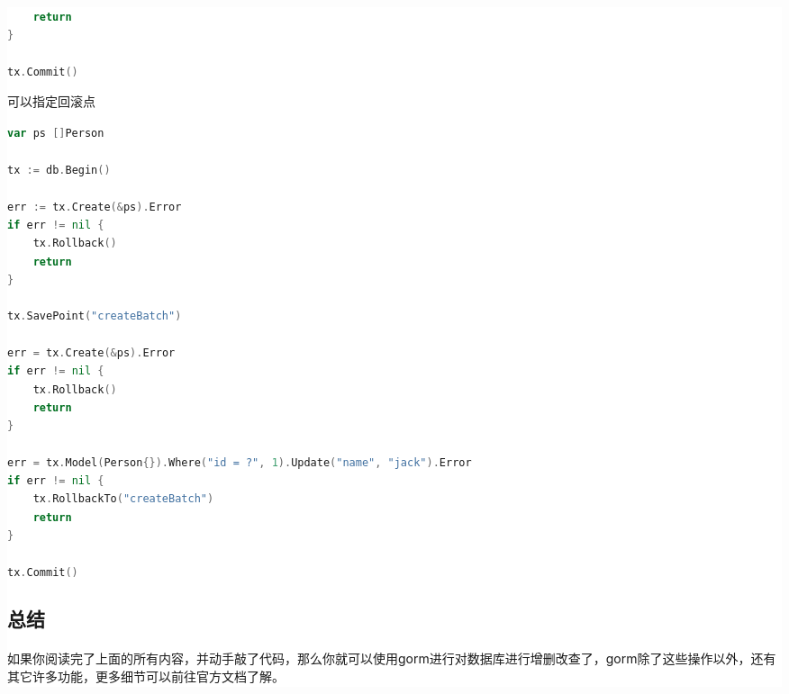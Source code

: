 ```go
    return
}

tx.Commit()
```

可以指定回滚点

```go
var ps []Person

tx := db.Begin()

err := tx.Create(&ps).Error
if err != nil {
    tx.Rollback()
    return
}

tx.SavePoint("createBatch")

err = tx.Create(&ps).Error
if err != nil {
    tx.Rollback()
    return
}

err = tx.Model(Person{}).Where("id = ?", 1).Update("name", "jack").Error
if err != nil {
    tx.RollbackTo("createBatch")
    return
}

tx.Commit()
```



## 总结

如果你阅读完了上面的所有内容，并动手敲了代码，那么你就可以使用gorm进行对数据库进行增删改查了，gorm除了这些操作以外，还有其它许多功能，更多细节可以前往官方文档了解。
